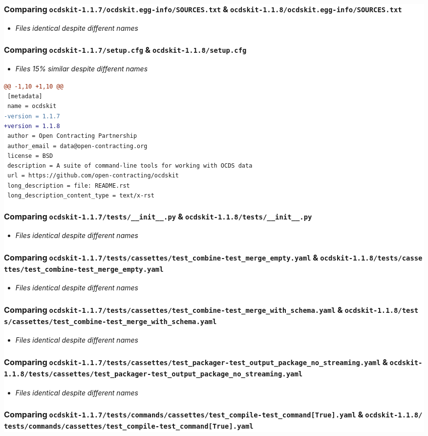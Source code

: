 ### Comparing `ocdskit-1.1.7/ocdskit.egg-info/SOURCES.txt` & `ocdskit-1.1.8/ocdskit.egg-info/SOURCES.txt`

 * *Files identical despite different names*

### Comparing `ocdskit-1.1.7/setup.cfg` & `ocdskit-1.1.8/setup.cfg`

 * *Files 15% similar despite different names*

```diff
@@ -1,10 +1,10 @@
 [metadata]
 name = ocdskit
-version = 1.1.7
+version = 1.1.8
 author = Open Contracting Partnership
 author_email = data@open-contracting.org
 license = BSD
 description = A suite of command-line tools for working with OCDS data
 url = https://github.com/open-contracting/ocdskit
 long_description = file: README.rst
 long_description_content_type = text/x-rst
```

### Comparing `ocdskit-1.1.7/tests/__init__.py` & `ocdskit-1.1.8/tests/__init__.py`

 * *Files identical despite different names*

### Comparing `ocdskit-1.1.7/tests/cassettes/test_combine-test_merge_empty.yaml` & `ocdskit-1.1.8/tests/cassettes/test_combine-test_merge_empty.yaml`

 * *Files identical despite different names*

### Comparing `ocdskit-1.1.7/tests/cassettes/test_combine-test_merge_with_schema.yaml` & `ocdskit-1.1.8/tests/cassettes/test_combine-test_merge_with_schema.yaml`

 * *Files identical despite different names*

### Comparing `ocdskit-1.1.7/tests/cassettes/test_packager-test_output_package_no_streaming.yaml` & `ocdskit-1.1.8/tests/cassettes/test_packager-test_output_package_no_streaming.yaml`

 * *Files identical despite different names*

### Comparing `ocdskit-1.1.7/tests/commands/cassettes/test_compile-test_command[True].yaml` & `ocdskit-1.1.8/tests/commands/cassettes/test_compile-test_command[True].yaml`
